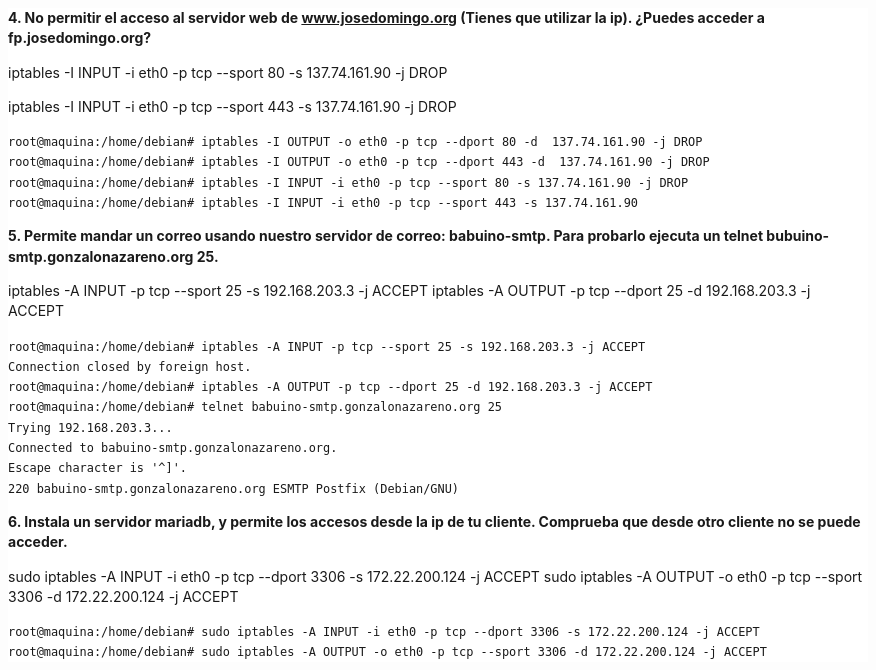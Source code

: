 

**4. No permitir el acceso al servidor web de www.josedomingo.org (Tienes que utilizar la ip). ¿Puedes acceder a fp.josedomingo.org?**

iptables -I INPUT -i eth0 -p tcp --sport 80 -s 137.74.161.90 -j DROP

iptables -I INPUT -i eth0 -p tcp --sport 443 -s 137.74.161.90 -j DROP

~~~
root@maquina:/home/debian# iptables -I OUTPUT -o eth0 -p tcp --dport 80 -d  137.74.161.90 -j DROP
root@maquina:/home/debian# iptables -I OUTPUT -o eth0 -p tcp --dport 443 -d  137.74.161.90 -j DROP
root@maquina:/home/debian# iptables -I INPUT -i eth0 -p tcp --sport 80 -s 137.74.161.90 -j DROP
root@maquina:/home/debian# iptables -I INPUT -i eth0 -p tcp --sport 443 -s 137.74.161.90 
~~~



**5. Permite mandar un correo usando nuestro servidor de correo: babuino-smtp. Para probarlo ejecuta un telnet bubuino-smtp.gonzalonazareno.org 25.**

iptables -A INPUT -p tcp --sport 25 -s 192.168.203.3 -j ACCEPT
iptables -A OUTPUT -p tcp --dport 25 -d 192.168.203.3 -j ACCEPT

~~~
root@maquina:/home/debian# iptables -A INPUT -p tcp --sport 25 -s 192.168.203.3 -j ACCEPT
Connection closed by foreign host.
root@maquina:/home/debian# iptables -A OUTPUT -p tcp --dport 25 -d 192.168.203.3 -j ACCEPT
root@maquina:/home/debian# telnet babuino-smtp.gonzalonazareno.org 25
Trying 192.168.203.3...
Connected to babuino-smtp.gonzalonazareno.org.
Escape character is '^]'.
220 babuino-smtp.gonzalonazareno.org ESMTP Postfix (Debian/GNU)
~~~


**6. Instala un servidor mariadb, y permite los accesos desde la ip de tu cliente. Comprueba que desde otro cliente no se puede acceder.**

sudo iptables -A INPUT -i eth0 -p tcp --dport 3306 -s 172.22.200.124 -j ACCEPT
sudo iptables -A OUTPUT -o eth0 -p tcp --sport 3306 -d 172.22.200.124 -j ACCEPT

~~~
root@maquina:/home/debian# sudo iptables -A INPUT -i eth0 -p tcp --dport 3306 -s 172.22.200.124 -j ACCEPT
root@maquina:/home/debian# sudo iptables -A OUTPUT -o eth0 -p tcp --sport 3306 -d 172.22.200.124 -j ACCEPT
~~~

